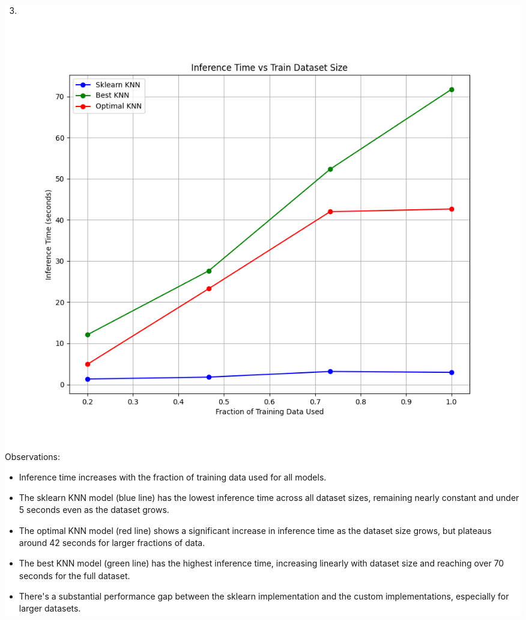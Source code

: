 
3. 

![inference time vs train size plot](./figures/inference_time_vs_train_size_plot.png)

Observations:

- Inference time increases with the fraction of training data used for all models.

- The sklearn KNN model (blue line) has the lowest inference time across all dataset sizes, remaining nearly constant and under 5 seconds even as the dataset grows.

- The optimal KNN model (red line) shows a significant increase in inference time as the dataset size grows, but plateaus around 42 seconds for larger fractions of data.

- The best KNN model (green line) has the highest inference time, increasing linearly with dataset size and reaching over 70 seconds for the full dataset.

- There's a substantial performance gap between the sklearn implementation and the custom implementations, especially for larger datasets.
